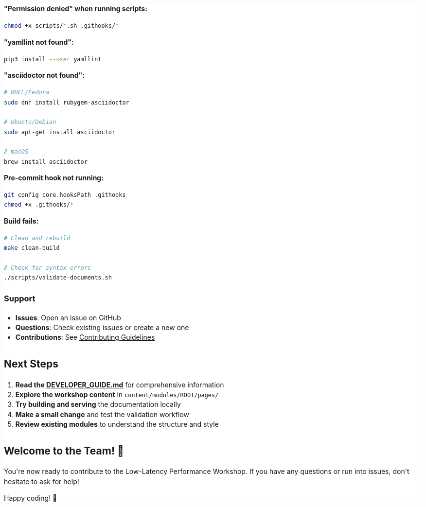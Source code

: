**"Permission denied" when running scripts:**
```bash
chmod +x scripts/*.sh .githooks/*
```

**"yamllint not found":**
```bash
pip3 install --user yamllint
```

**"asciidoctor not found":**
```bash
# RHEL/Fedora
sudo dnf install rubygem-asciidoctor

# Ubuntu/Debian
sudo apt-get install asciidoctor

# macOS
brew install asciidoctor
```

**Pre-commit hook not running:**
```bash
git config core.hooksPath .githooks
chmod +x .githooks/*
```

**Build fails:**
```bash
# Clean and rebuild
make clean-build

# Check for syntax errors
./scripts/validate-documents.sh
```

### Support

- **Issues**: Open an issue on GitHub
- **Questions**: Check existing issues or create a new one
- **Contributions**: See [Contributing Guidelines](../DEVELOPER_GUIDE.md#contributing-guidelines)

## Next Steps

1. **Read the [DEVELOPER_GUIDE.md](../DEVELOPER_GUIDE.md)** for comprehensive information
2. **Explore the workshop content** in `content/modules/ROOT/pages/`
3. **Try building and serving** the documentation locally
4. **Make a small change** and test the validation workflow
5. **Review existing modules** to understand the structure and style

## Welcome to the Team! 🎉

You're now ready to contribute to the Low-Latency Performance Workshop. If you have any questions or run into issues, don't hesitate to ask for help!

Happy coding! 🚀

